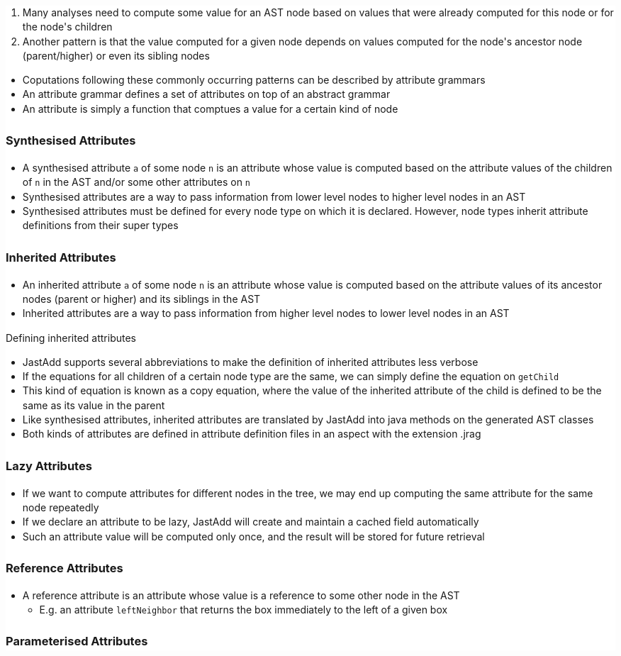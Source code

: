 1. Many analyses need to compute some value for an AST node based on values that were already computed for this node or for the node's children
2. Another pattern is that the value computed for a given node depends on values computed for the node's ancestor node (parent/higher) or even its sibling nodes

-   Coputations following these commonly occurring patterns can be described by attribute grammars
-   An attribute grammar defines a set of attributes on top of an abstract grammar
-   An attribute is simply a function that comptues a value for a certain kind of node

### Synthesised Attributes

-   A synthesised attribute `a` of some node `n` is an attribute whose value is computed based on the attribute values of the children of `n` in the AST and/or some other attributes on `n`
-   Synthesised attributes are a way to pass information from lower level nodes to higher level nodes in an AST
-   Synthesised attributes must be defined for every node type on which it is declared. However, node types inherit attribute definitions from their super types

### Inherited Attributes

-   An inherited attribute `a` of some node `n` is an attribute whose value is computed based on the attribute values of its ancestor nodes (parent or higher) and its siblings in the AST
-   Inherited attributes are a way to pass information from higher level nodes to lower level nodes in an AST

Defining inherited attributes

-   JastAdd supports several abbreviations to make the definition of inherited attributes less verbose
-   If the equations for all children of a certain node type are the same, we can simply define the equation on `getChild`
-   This kind of equation is known as a copy equation, where the value of the inherited attribute of the child is defined to be the same as its value in the parent
-   Like synthesised attributes, inherited attributes are translated by JastAdd into java methods on the generated AST classes
-   Both kinds of attributes are defined in attribute definition files in an aspect with the extension .jrag

### Lazy Attributes

-   If we want to compute attributes for different nodes in the tree, we may end up computing the same attribute for the same node repeatedly
-   If we declare an attribute to be lazy, JastAdd will create and maintain a cached field automatically
-   Such an attribute value will be computed only once, and the result will be stored for future retrieval

### Reference Attributes

-   A reference attribute is an attribute whose value is a reference to some other node in the AST
    -   E.g. an attribute `leftNeighbor` that returns the box immediately to the left of a given box

### Parameterised Attributes
